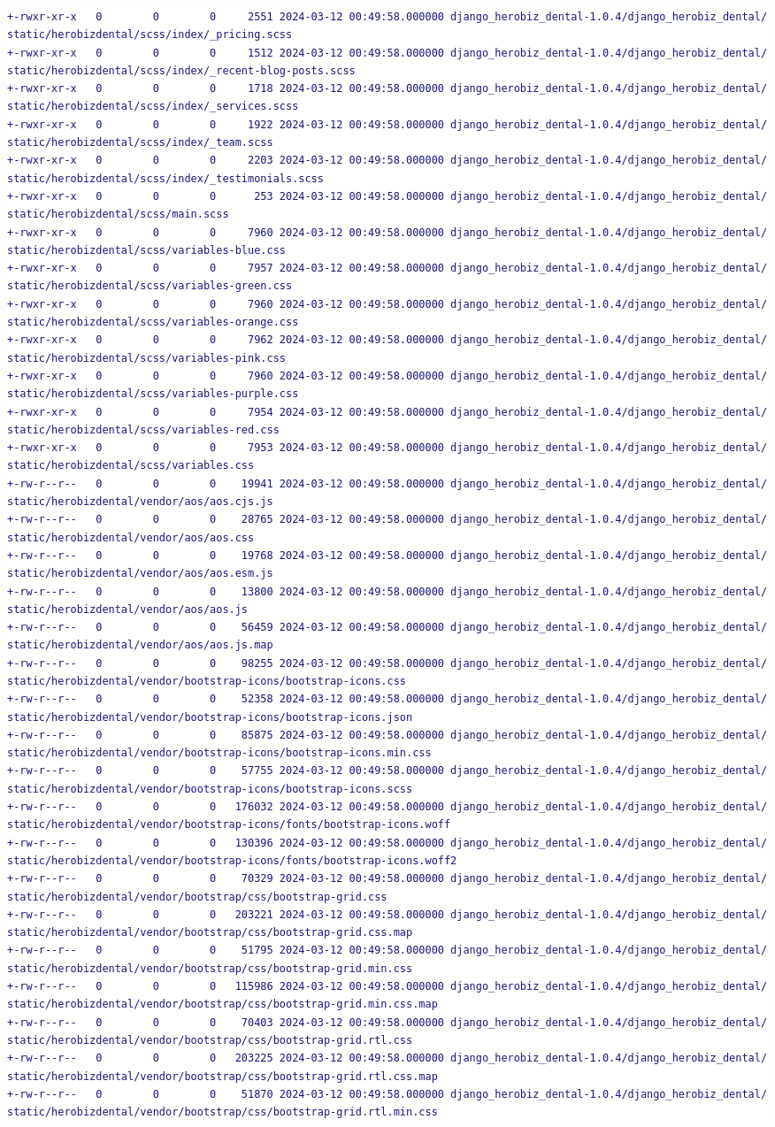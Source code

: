 ```diff
+-rwxr-xr-x   0        0        0     2551 2024-03-12 00:49:58.000000 django_herobiz_dental-1.0.4/django_herobiz_dental/static/herobizdental/scss/index/_pricing.scss
+-rwxr-xr-x   0        0        0     1512 2024-03-12 00:49:58.000000 django_herobiz_dental-1.0.4/django_herobiz_dental/static/herobizdental/scss/index/_recent-blog-posts.scss
+-rwxr-xr-x   0        0        0     1718 2024-03-12 00:49:58.000000 django_herobiz_dental-1.0.4/django_herobiz_dental/static/herobizdental/scss/index/_services.scss
+-rwxr-xr-x   0        0        0     1922 2024-03-12 00:49:58.000000 django_herobiz_dental-1.0.4/django_herobiz_dental/static/herobizdental/scss/index/_team.scss
+-rwxr-xr-x   0        0        0     2203 2024-03-12 00:49:58.000000 django_herobiz_dental-1.0.4/django_herobiz_dental/static/herobizdental/scss/index/_testimonials.scss
+-rwxr-xr-x   0        0        0      253 2024-03-12 00:49:58.000000 django_herobiz_dental-1.0.4/django_herobiz_dental/static/herobizdental/scss/main.scss
+-rwxr-xr-x   0        0        0     7960 2024-03-12 00:49:58.000000 django_herobiz_dental-1.0.4/django_herobiz_dental/static/herobizdental/scss/variables-blue.css
+-rwxr-xr-x   0        0        0     7957 2024-03-12 00:49:58.000000 django_herobiz_dental-1.0.4/django_herobiz_dental/static/herobizdental/scss/variables-green.css
+-rwxr-xr-x   0        0        0     7960 2024-03-12 00:49:58.000000 django_herobiz_dental-1.0.4/django_herobiz_dental/static/herobizdental/scss/variables-orange.css
+-rwxr-xr-x   0        0        0     7962 2024-03-12 00:49:58.000000 django_herobiz_dental-1.0.4/django_herobiz_dental/static/herobizdental/scss/variables-pink.css
+-rwxr-xr-x   0        0        0     7960 2024-03-12 00:49:58.000000 django_herobiz_dental-1.0.4/django_herobiz_dental/static/herobizdental/scss/variables-purple.css
+-rwxr-xr-x   0        0        0     7954 2024-03-12 00:49:58.000000 django_herobiz_dental-1.0.4/django_herobiz_dental/static/herobizdental/scss/variables-red.css
+-rwxr-xr-x   0        0        0     7953 2024-03-12 00:49:58.000000 django_herobiz_dental-1.0.4/django_herobiz_dental/static/herobizdental/scss/variables.css
+-rw-r--r--   0        0        0    19941 2024-03-12 00:49:58.000000 django_herobiz_dental-1.0.4/django_herobiz_dental/static/herobizdental/vendor/aos/aos.cjs.js
+-rw-r--r--   0        0        0    28765 2024-03-12 00:49:58.000000 django_herobiz_dental-1.0.4/django_herobiz_dental/static/herobizdental/vendor/aos/aos.css
+-rw-r--r--   0        0        0    19768 2024-03-12 00:49:58.000000 django_herobiz_dental-1.0.4/django_herobiz_dental/static/herobizdental/vendor/aos/aos.esm.js
+-rw-r--r--   0        0        0    13800 2024-03-12 00:49:58.000000 django_herobiz_dental-1.0.4/django_herobiz_dental/static/herobizdental/vendor/aos/aos.js
+-rw-r--r--   0        0        0    56459 2024-03-12 00:49:58.000000 django_herobiz_dental-1.0.4/django_herobiz_dental/static/herobizdental/vendor/aos/aos.js.map
+-rw-r--r--   0        0        0    98255 2024-03-12 00:49:58.000000 django_herobiz_dental-1.0.4/django_herobiz_dental/static/herobizdental/vendor/bootstrap-icons/bootstrap-icons.css
+-rw-r--r--   0        0        0    52358 2024-03-12 00:49:58.000000 django_herobiz_dental-1.0.4/django_herobiz_dental/static/herobizdental/vendor/bootstrap-icons/bootstrap-icons.json
+-rw-r--r--   0        0        0    85875 2024-03-12 00:49:58.000000 django_herobiz_dental-1.0.4/django_herobiz_dental/static/herobizdental/vendor/bootstrap-icons/bootstrap-icons.min.css
+-rw-r--r--   0        0        0    57755 2024-03-12 00:49:58.000000 django_herobiz_dental-1.0.4/django_herobiz_dental/static/herobizdental/vendor/bootstrap-icons/bootstrap-icons.scss
+-rw-r--r--   0        0        0   176032 2024-03-12 00:49:58.000000 django_herobiz_dental-1.0.4/django_herobiz_dental/static/herobizdental/vendor/bootstrap-icons/fonts/bootstrap-icons.woff
+-rw-r--r--   0        0        0   130396 2024-03-12 00:49:58.000000 django_herobiz_dental-1.0.4/django_herobiz_dental/static/herobizdental/vendor/bootstrap-icons/fonts/bootstrap-icons.woff2
+-rw-r--r--   0        0        0    70329 2024-03-12 00:49:58.000000 django_herobiz_dental-1.0.4/django_herobiz_dental/static/herobizdental/vendor/bootstrap/css/bootstrap-grid.css
+-rw-r--r--   0        0        0   203221 2024-03-12 00:49:58.000000 django_herobiz_dental-1.0.4/django_herobiz_dental/static/herobizdental/vendor/bootstrap/css/bootstrap-grid.css.map
+-rw-r--r--   0        0        0    51795 2024-03-12 00:49:58.000000 django_herobiz_dental-1.0.4/django_herobiz_dental/static/herobizdental/vendor/bootstrap/css/bootstrap-grid.min.css
+-rw-r--r--   0        0        0   115986 2024-03-12 00:49:58.000000 django_herobiz_dental-1.0.4/django_herobiz_dental/static/herobizdental/vendor/bootstrap/css/bootstrap-grid.min.css.map
+-rw-r--r--   0        0        0    70403 2024-03-12 00:49:58.000000 django_herobiz_dental-1.0.4/django_herobiz_dental/static/herobizdental/vendor/bootstrap/css/bootstrap-grid.rtl.css
+-rw-r--r--   0        0        0   203225 2024-03-12 00:49:58.000000 django_herobiz_dental-1.0.4/django_herobiz_dental/static/herobizdental/vendor/bootstrap/css/bootstrap-grid.rtl.css.map
+-rw-r--r--   0        0        0    51870 2024-03-12 00:49:58.000000 django_herobiz_dental-1.0.4/django_herobiz_dental/static/herobizdental/vendor/bootstrap/css/bootstrap-grid.rtl.min.css
```